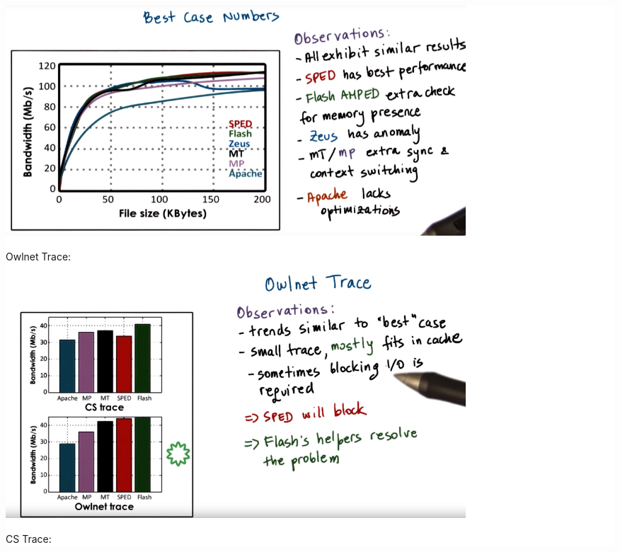 <img width="650" src="/images/P2L5/2d014ac1.png">

Owlnet Trace:

<img width="650" src="/images/P2L5/d0bb1117.png">

CS Trace:
